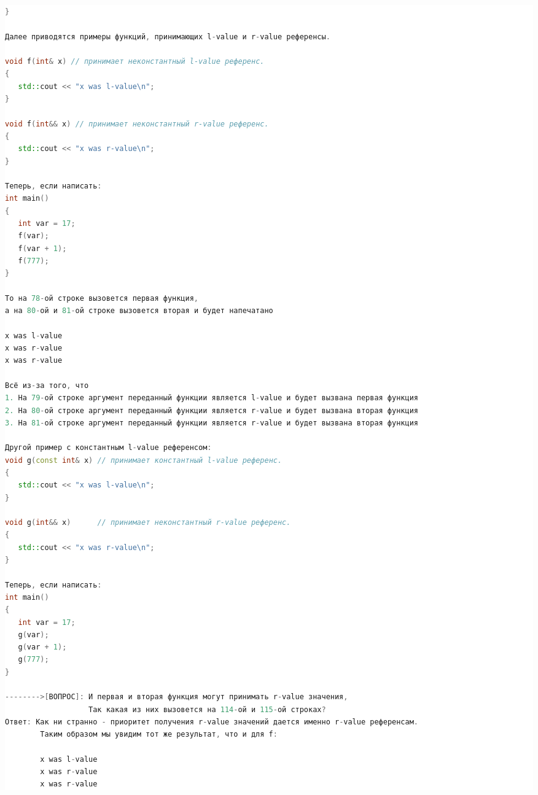 ```cpp
}

Далее приводятся примеры функций, принимающих l-value и r-value референсы.

void f(int& x) // принимает неконстантный l-value референс.
{
   std::cout << "x was l-value\n";
}

void f(int&& x) // принимает неконстантный r-value референс.
{
   std::cout << "x was r-value\n";
}

Теперь, если написать:
int main()
{
   int var = 17;
   f(var);
   f(var + 1);
   f(777);
}

То на 78-ой строке вызовется первая функция,
а на 80-ой и 81-ой строке вызовется вторая и будет напечатано

x was l-value
x was r-value
x was r-value

Всё из-за того, что
1. На 79-ой строке аргумент переданный функции является l-value и будет вызвана первая функция
2. На 80-ой строке аргумент переданный функции является r-value и будет вызвана вторая функция
3. На 81-ой строке аргумент переданный функции является r-value и будет вызвана вторая функция

Другой пример с константным l-value референсом:
void g(const int& x) // принимает константный l-value референс.
{
   std::cout << "x was l-value\n";
}

void g(int&& x)      // принимает неконстантный r-value референс.
{
   std::cout << "x was r-value\n";
}

Теперь, если написать:
int main()
{
   int var = 17;
   g(var);
   g(var + 1);
   g(777);
}

-------->[ВОПРОС]: И первая и вторая функция могут принимать r-value значения,
                   Так какая из них вызовется на 114-ой и 115-ой строках?
Ответ: Как ни странно - приоритет получения r-value значений дается именно r-value референсам.
        Таким образом мы увидим тот же результат, что и для f:

        x was l-value
        x was r-value
        x was r-value
```